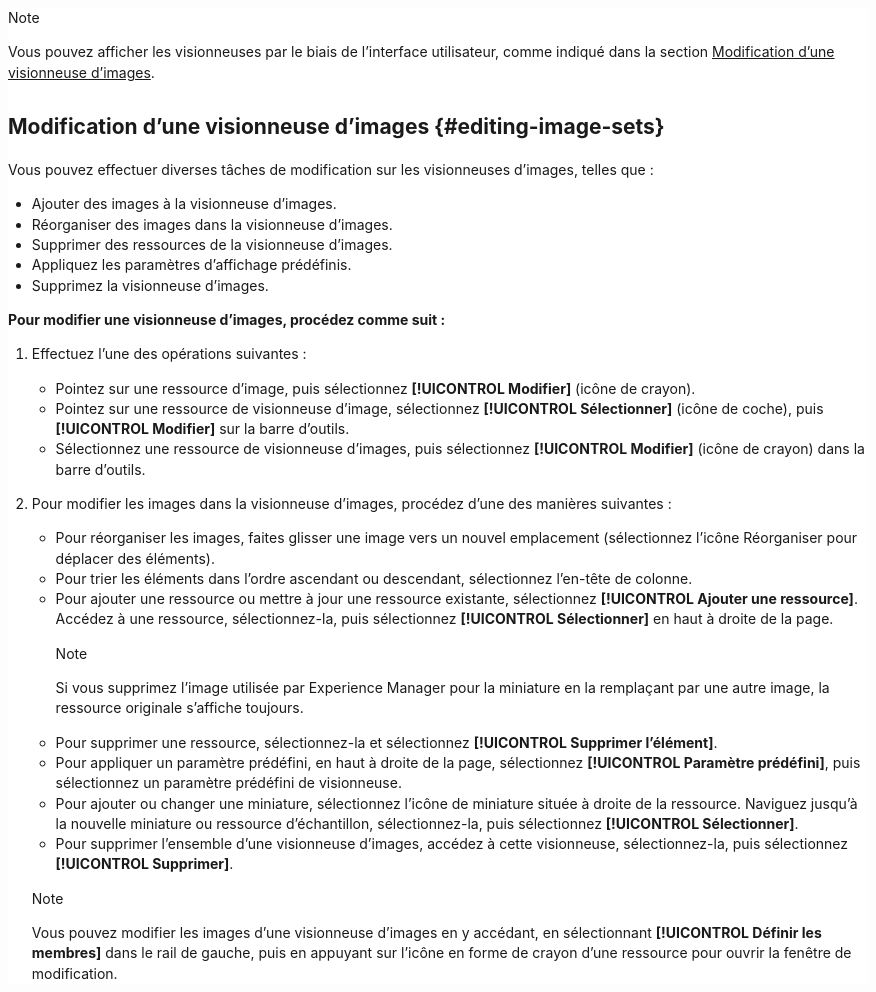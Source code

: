 >[!NOTE]
>
>Vous pouvez afficher les visionneuses par le biais de l’interface utilisateur, comme indiqué dans la section [Modification d’une visionneuse d’images](#editing-image-sets).

## Modification d’une visionneuse d’images {#editing-image-sets}

Vous pouvez effectuer diverses tâches de modification sur les visionneuses d’images, telles que :

* Ajouter des images à la visionneuse d’images.
* Réorganiser des images dans la visionneuse d’images.
* Supprimer des ressources de la visionneuse d’images.
* Appliquez les paramètres d’affichage prédéfinis.
* Supprimez la visionneuse d’images.

**Pour modifier une visionneuse d’images, procédez comme suit :**

1. Effectuez l’une des opérations suivantes :

   * Pointez sur une ressource d’image, puis sélectionnez **[!UICONTROL Modifier]** (icône de crayon).
   * Pointez sur une ressource de visionneuse d’image, sélectionnez **[!UICONTROL Sélectionner]** (icône de coche), puis **[!UICONTROL Modifier]** sur la barre d’outils.
   * Sélectionnez une ressource de visionneuse d’images, puis sélectionnez **[!UICONTROL Modifier]** (icône de crayon) dans la barre d’outils.

1. Pour modifier les images dans la visionneuse d’images, procédez d’une des manières suivantes :

   * Pour réorganiser les images, faites glisser une image vers un nouvel emplacement (sélectionnez l’icône Réorganiser pour déplacer des éléments).
   * Pour trier les éléments dans l’ordre ascendant ou descendant, sélectionnez l’en-tête de colonne.
   * Pour ajouter une ressource ou mettre à jour une ressource existante, sélectionnez **[!UICONTROL Ajouter une ressource]**. Accédez à une ressource, sélectionnez-la, puis sélectionnez **[!UICONTROL Sélectionner]** en haut à droite de la page.
     >[!NOTE]
     >
     >Si vous supprimez l’image utilisée par Experience Manager pour la miniature en la remplaçant par une autre image, la ressource originale s’affiche toujours.
   * Pour supprimer une ressource, sélectionnez-la et sélectionnez **[!UICONTROL Supprimer l’élément]**.
   * Pour appliquer un paramètre prédéfini, en haut à droite de la page, sélectionnez **[!UICONTROL Paramètre prédéfini]**, puis sélectionnez un paramètre prédéfini de visionneuse.
   * Pour ajouter ou changer une miniature, sélectionnez l’icône de miniature située à droite de la ressource. Naviguez jusqu’à la nouvelle miniature ou ressource d’échantillon, sélectionnez-la, puis sélectionnez **[!UICONTROL Sélectionner]**.
   * Pour supprimer l’ensemble d’une visionneuse d’images, accédez à cette visionneuse, sélectionnez-la, puis sélectionnez **[!UICONTROL Supprimer]**.

   >[!NOTE]
   >
   >Vous pouvez modifier les images d’une visionneuse d’images en y accédant, en sélectionnant **[!UICONTROL Définir les membres]** dans le rail de gauche, puis en appuyant sur l’icône en forme de crayon d’une ressource pour ouvrir la fenêtre de modification.
